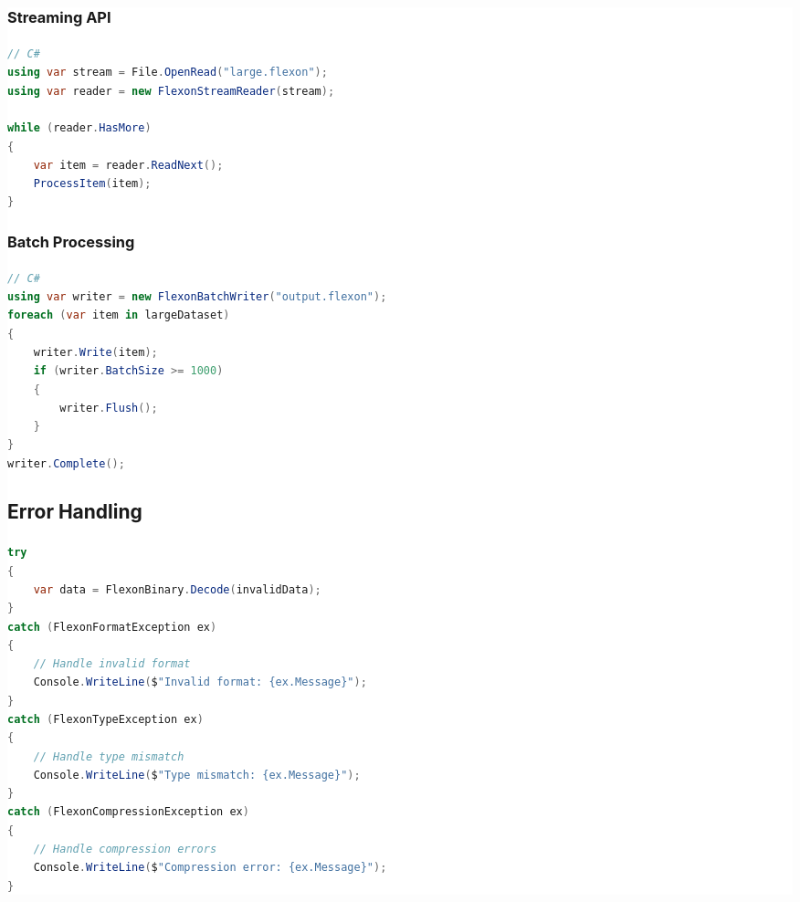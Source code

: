 ### Streaming API

```csharp
// C#
using var stream = File.OpenRead("large.flexon");
using var reader = new FlexonStreamReader(stream);

while (reader.HasMore)
{
    var item = reader.ReadNext();
    ProcessItem(item);
}
```

### Batch Processing

```csharp
// C#
using var writer = new FlexonBatchWriter("output.flexon");
foreach (var item in largeDataset)
{
    writer.Write(item);
    if (writer.BatchSize >= 1000)
    {
        writer.Flush();
    }
}
writer.Complete();
```

## Error Handling

```csharp
try
{
    var data = FlexonBinary.Decode(invalidData);
}
catch (FlexonFormatException ex)
{
    // Handle invalid format
    Console.WriteLine($"Invalid format: {ex.Message}");
}
catch (FlexonTypeException ex)
{
    // Handle type mismatch
    Console.WriteLine($"Type mismatch: {ex.Message}");
}
catch (FlexonCompressionException ex)
{
    // Handle compression errors
    Console.WriteLine($"Compression error: {ex.Message}");
}
```
